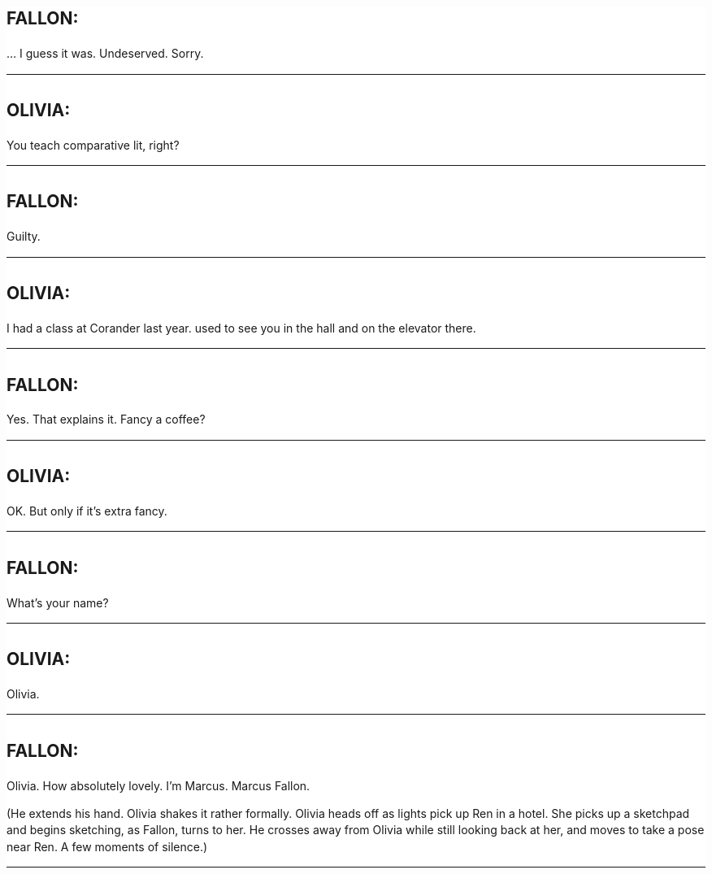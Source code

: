 
## FALLON:
… I guess it was. Undeserved. Sorry.

---

## OLIVIA:
You teach comparative lit, right?

---

## FALLON:
Guilty.

---

## OLIVIA:
I had a class at Corander last year. used to see you in the hall and on the elevator there.

---

## FALLON:
Yes. That explains it. Fancy a coffee?

---

## OLIVIA:
OK. But only if it’s extra fancy.

---

## FALLON:
What’s your name?

---

## OLIVIA:
Olivia.

---

## FALLON:
Olivia. How absolutely lovely. I’m Marcus. Marcus Fallon.

(He extends his hand. Olivia shakes it rather formally. Olivia heads off as lights pick up Ren in a hotel. She picks up a sketchpad and begins sketching, as Fallon, turns to her. He crosses away from Olivia while still looking back at her, and moves to take a pose near Ren. A few moments of silence.)

---